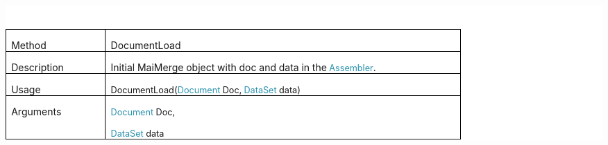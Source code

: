 <P  class=MsoNormal style="text-align:justify"><SPAN  lang=EN-US>&nbsp;</SPAN></P>

<TABLE  class=MsoTableGrid  border=1  cellspacing=0  cellpadding=0 style="border-collapse:collapse;border:none">
 <TR>
  <TD  width=128  valign=top style="width:96.0pt;border:solid black 1.0pt;padding:0cm 5.4pt 0cm 5.4pt">
  <P  class=MsoNormal style="margin-bottom:0cm;margin-bottom:.0001pt;text-align:
  justify;line-height:normal"><SPAN  lang=EN-US>Method</SPAN></P>
  </TD>
  <TD  width=496  valign=top style="width:372.0pt;border:solid black 1.0pt;border-left:none;padding:0cm 5.4pt 0cm 5.4pt">
  <P  class=MsoNormal style="margin-bottom:0cm;margin-bottom:.0001pt;text-align:
  justify;line-height:normal"><SPAN  lang=EN-US>DocumentLoad</SPAN></P>
  </TD>
 </TR>
 <TR>
  <TD  width=128  valign=top style="width:96.0pt;border:solid black 1.0pt;border-top:none;padding:0cm 5.4pt 0cm 5.4pt">
  <P  class=MsoNormal style="margin-bottom:0cm;margin-bottom:.0001pt;text-align:
  justify;line-height:normal"><SPAN  lang=EN-US>Description</SPAN></P>
  </TD>
  <TD  width=496  valign=top style="width:372.0pt;border-top:none;border-left:
  none;border-bottom:solid black 1.0pt;border-right:solid black 1.0pt;padding:0cm 5.4pt 0cm 5.4pt">
  <P  class=MsoNormal style="margin-bottom:0cm;margin-bottom:.0001pt;text-align:
  justify;line-height:normal"><SPAN  lang=EN-US>Initial MaiMerge
  object with doc and data in the</SPAN><SPAN  lang=EN-US style="font-size:9.5pt;color:#2B91AF"> Assembler</SPAN><SPAN  lang=EN-US>. </SPAN><SPAN 
  lang=EN-US style="font-size:9.5pt;color:#2B91AF"></SPAN></P>
  </TD>
 </TR>
 <TR>
  <TD  width=128  valign=top style="width:96.0pt;border:solid black 1.0pt;border-top:none;padding:0cm 5.4pt 0cm 5.4pt">
  <P  class=MsoNormal style="margin-bottom:0cm;margin-bottom:.0001pt;text-align:
  justify;line-height:normal"><SPAN  lang=EN-US>Usage</SPAN></P>
  </TD>
  <TD  width=496  valign=top style="width:372.0pt;border-top:none;border-left:
  none;border-bottom:solid black 1.0pt;border-right:solid black 1.0pt;padding:0cm 5.4pt 0cm 5.4pt">
  <P  class=MsoNormal style="margin-bottom:0cm;margin-bottom:.0001pt;text-align:
  justify;line-height:normal"><SPAN  lang=EN-US style="font-size:9.5pt">DocumentLoad(<SPAN style="color:#2B91AF">Document</SPAN> Doc, <SPAN style="color:#2B91AF">DataSet</SPAN>
  data)</SPAN></P>
  </TD>
 </TR>
 <TR>
  <TD  width=128  valign=top style="width:96.0pt;border:solid black 1.0pt;border-top:none;padding:0cm 5.4pt 0cm 5.4pt">
  <P  class=MsoNormal style="margin-bottom:0cm;margin-bottom:.0001pt;text-align:
  justify;line-height:normal"><SPAN  lang=EN-US>Arguments</SPAN></P>
  </TD>
  <TD  width=496  valign=top style="width:372.0pt;border-top:none;border-left:
  none;border-bottom:solid black 1.0pt;border-right:solid black 1.0pt;padding:0cm 5.4pt 0cm 5.4pt">
  <P  class=MsoNormal style="margin-bottom:0cm;margin-bottom:.0001pt;text-align:
  justify;line-height:normal"><SPAN  lang=EN-US style="font-size:9.5pt;color:#2B91AF">Document</SPAN><SPAN  lang=EN-US style="font-size:9.5pt">
  Doc,</SPAN></P>
  <P  class=MsoNormal style="margin-bottom:0cm;margin-bottom:.0001pt;text-align:
  justify;line-height:normal"><SPAN  lang=EN-US style="font-size:9.5pt;color:#2B91AF">DataSet</SPAN><SPAN  lang=EN-US style="font-size:9.5pt">
  data</SPAN></P>
  </TD>
 </TR>
 <TR>